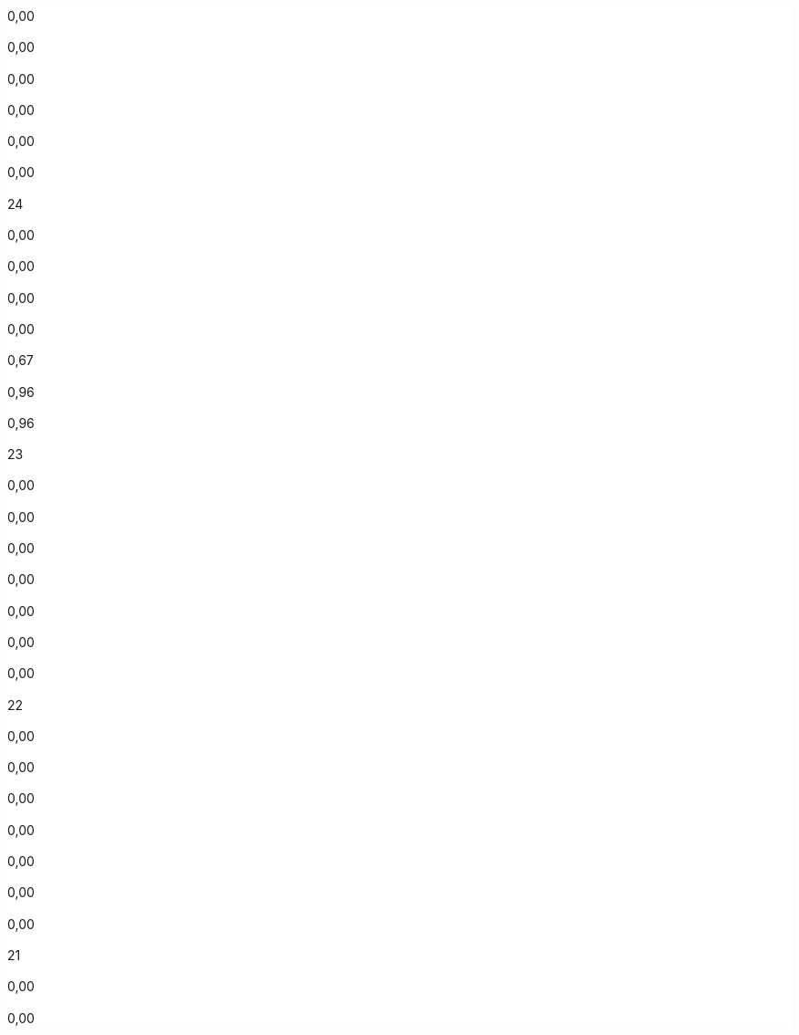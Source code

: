 0,00

0,00

0,00

0,00

0,00

0,00

24

0,00

0,00

0,00

0,00

0,67

0,96

0,96

23

0,00

0,00

0,00

0,00

0,00

0,00

0,00

22

0,00

0,00

0,00

0,00

0,00

0,00

0,00

21

0,00

0,00

